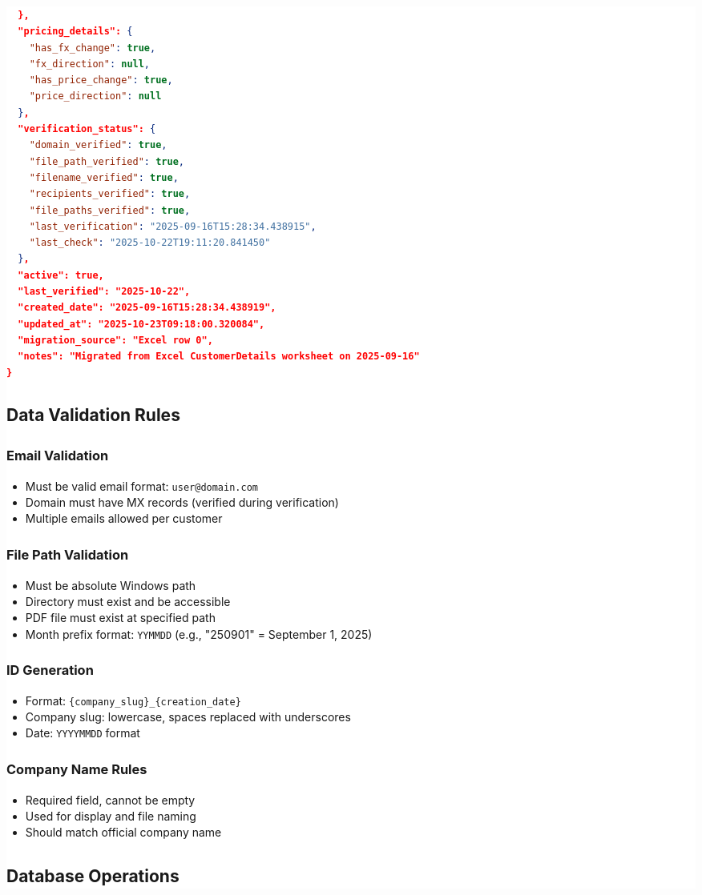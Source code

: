 ```json
  },
  "pricing_details": {
    "has_fx_change": true,
    "fx_direction": null,
    "has_price_change": true,
    "price_direction": null
  },
  "verification_status": {
    "domain_verified": true,
    "file_path_verified": true,
    "filename_verified": true,
    "recipients_verified": true,
    "file_paths_verified": true,
    "last_verification": "2025-09-16T15:28:34.438915",
    "last_check": "2025-10-22T19:11:20.841450"
  },
  "active": true,
  "last_verified": "2025-10-22",
  "created_date": "2025-09-16T15:28:34.438919",
  "updated_at": "2025-10-23T09:18:00.320084",
  "migration_source": "Excel row 0",
  "notes": "Migrated from Excel CustomerDetails worksheet on 2025-09-16"
}
```

## Data Validation Rules

### Email Validation
- Must be valid email format: `user@domain.com`
- Domain must have MX records (verified during verification)
- Multiple emails allowed per customer

### File Path Validation
- Must be absolute Windows path
- Directory must exist and be accessible
- PDF file must exist at specified path
- Month prefix format: `YYMMDD` (e.g., "250901" = September 1, 2025)

### ID Generation
- Format: `{company_slug}_{creation_date}`
- Company slug: lowercase, spaces replaced with underscores
- Date: `YYYYMMDD` format

### Company Name Rules
- Required field, cannot be empty
- Used for display and file naming
- Should match official company name

## Database Operations
